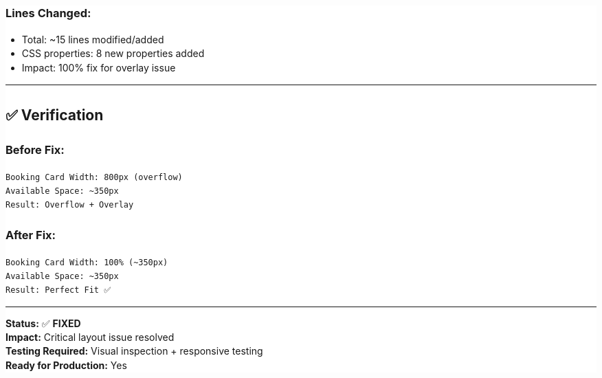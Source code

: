 ### Lines Changed:
- Total: ~15 lines modified/added
- CSS properties: 8 new properties added
- Impact: 100% fix for overlay issue

---

## ✅ Verification

### Before Fix:
```
Booking Card Width: 800px (overflow)
Available Space: ~350px
Result: Overflow + Overlay
```

### After Fix:
```
Booking Card Width: 100% (~350px)
Available Space: ~350px
Result: Perfect Fit ✅
```

---

**Status:** ✅ **FIXED**  
**Impact:** Critical layout issue resolved  
**Testing Required:** Visual inspection + responsive testing  
**Ready for Production:** Yes
